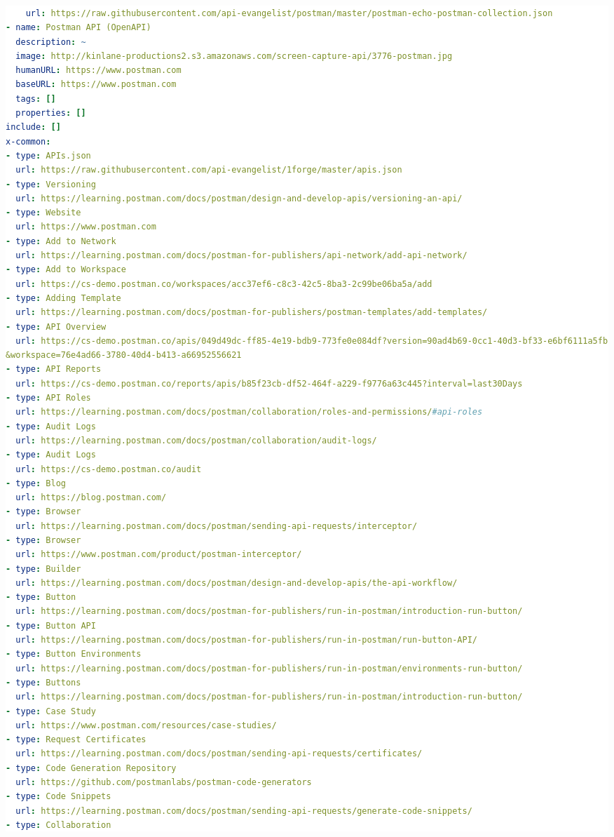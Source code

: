 ```yaml
    url: https://raw.githubusercontent.com/api-evangelist/postman/master/postman-echo-postman-collection.json
- name: Postman API (OpenAPI)
  description: ~
  image: http://kinlane-productions2.s3.amazonaws.com/screen-capture-api/3776-postman.jpg
  humanURL: https://www.postman.com
  baseURL: https://www.postman.com
  tags: []
  properties: []
include: []
x-common:
- type: APIs.json
  url: https://raw.githubusercontent.com/api-evangelist/1forge/master/apis.json
- type: Versioning
  url: https://learning.postman.com/docs/postman/design-and-develop-apis/versioning-an-api/
- type: Website
  url: https://www.postman.com
- type: Add to Network
  url: https://learning.postman.com/docs/postman-for-publishers/api-network/add-api-network/
- type: Add to Workspace
  url: https://cs-demo.postman.co/workspaces/acc37ef6-c8c3-42c5-8ba3-2c99be06ba5a/add
- type: Adding Template
  url: https://learning.postman.com/docs/postman-for-publishers/postman-templates/add-templates/
- type: API Overview
  url: https://cs-demo.postman.co/apis/049d49dc-ff85-4e19-bdb9-773fe0e084df?version=90ad4b69-0cc1-40d3-bf33-e6bf6111a5fb&workspace=76e4ad66-3780-40d4-b413-a66952556621
- type: API Reports
  url: https://cs-demo.postman.co/reports/apis/b85f23cb-df52-464f-a229-f9776a63c445?interval=last30Days
- type: API Roles
  url: https://learning.postman.com/docs/postman/collaboration/roles-and-permissions/#api-roles
- type: Audit Logs
  url: https://learning.postman.com/docs/postman/collaboration/audit-logs/
- type: Audit Logs
  url: https://cs-demo.postman.co/audit
- type: Blog
  url: https://blog.postman.com/
- type: Browser
  url: https://learning.postman.com/docs/postman/sending-api-requests/interceptor/
- type: Browser
  url: https://www.postman.com/product/postman-interceptor/
- type: Builder
  url: https://learning.postman.com/docs/postman/design-and-develop-apis/the-api-workflow/
- type: Button
  url: https://learning.postman.com/docs/postman-for-publishers/run-in-postman/introduction-run-button/
- type: Button API
  url: https://learning.postman.com/docs/postman-for-publishers/run-in-postman/run-button-API/
- type: Button Environments
  url: https://learning.postman.com/docs/postman-for-publishers/run-in-postman/environments-run-button/
- type: Buttons
  url: https://learning.postman.com/docs/postman-for-publishers/run-in-postman/introduction-run-button/
- type: Case Study
  url: https://www.postman.com/resources/case-studies/
- type: Request Certificates
  url: https://learning.postman.com/docs/postman/sending-api-requests/certificates/
- type: Code Generation Repository
  url: https://github.com/postmanlabs/postman-code-generators
- type: Code Snippets
  url: https://learning.postman.com/docs/postman/sending-api-requests/generate-code-snippets/
- type: Collaboration
```
